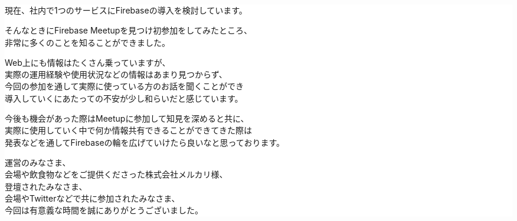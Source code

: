 現在、社内で1つのサービスにFirebaseの導入を検討しています。  
  
そんなときにFirebase Meetupを見つけ初参加をしてみたところ、  
非常に多くのことを知ることができました。  
  
Web上にも情報はたくさん乗っていますが、  
実際の運用経験や使用状況などの情報はあまり見つからず、  
今回の参加を通して実際に使っている方のお話を聞くことができ  
導入していくにあたっての不安が少し和らいだと感じています。  
  
今後も機会があった際はMeetupに参加して知見を深めると共に、  
実際に使用していく中で何か情報共有できることができてきた際は  
発表などを通してFirebaseの輪を広げていけたら良いなと思っております。  
  
運営のみなさま、  
会場や飲食物などをご提供くださった株式会社メルカリ様、  
登壇されたみなさま、  
会場やTwitterなどで共に参加されたみなさま、  
今回は有意義な時間を誠にありがとうございました。  
